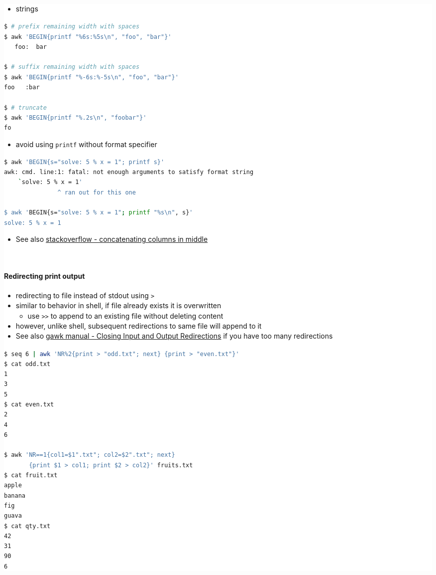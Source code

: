 * strings

```bash
$ # prefix remaining width with spaces
$ awk 'BEGIN{printf "%6s:%5s\n", "foo", "bar"}'
   foo:  bar

$ # suffix remaining width with spaces
$ awk 'BEGIN{printf "%-6s:%-5s\n", "foo", "bar"}'
foo   :bar  

$ # truncate
$ awk 'BEGIN{printf "%.2s\n", "foobar"}'
fo
```

* avoid using `printf` without format specifier

```bash
$ awk 'BEGIN{s="solve: 5 % x = 1"; printf s}'
awk: cmd. line:1: fatal: not enough arguments to satisfy format string
    `solve: 5 % x = 1'
               ^ ran out for this one

$ awk 'BEGIN{s="solve: 5 % x = 1"; printf "%s\n", s}'
solve: 5 % x = 1
```

* See also [stackoverflow - concatenating columns in middle](https://stackoverflow.com/questions/49135518/linux-csv-file-concatenate-columns-into-one-column)

<br>

#### <a name="redirecting-print-output"></a>Redirecting print output

* redirecting to file instead of stdout using `>`
* similar to behavior in shell, if file already exists it is overwritten
    * use `>>` to append to an existing file without deleting content
* however, unlike shell, subsequent redirections to same file will append to it
* See also [gawk manual - Closing Input and Output Redirections](https://www.gnu.org/software/gawk/manual/html_node/Close-Files-And-Pipes.html) if you have too many redirections

```bash
$ seq 6 | awk 'NR%2{print > "odd.txt"; next} {print > "even.txt"}'
$ cat odd.txt
1
3
5
$ cat even.txt
2
4
6

$ awk 'NR==1{col1=$1".txt"; col2=$2".txt"; next}
       {print $1 > col1; print $2 > col2}' fruits.txt
$ cat fruit.txt
apple
banana
fig
guava
$ cat qty.txt
42
31
90
6
```
